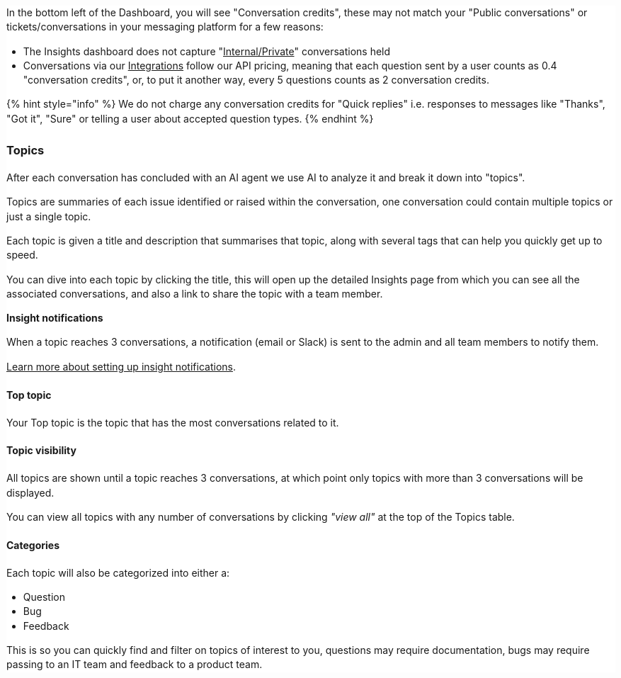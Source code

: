 In the bottom left of the Dashboard, you will see "Conversation credits", these may not match your "Public conversations" or tickets/conversations in your messaging platform for a few reasons:

* The Insights dashboard does not capture "[Internal/Private](../private-internal-mode.md)" conversations held
* Conversations via our [Integrations](../channels/) follow our API pricing, meaning that each question sent by a user counts as 0.4 "conversation credits", or, to put it another way, every 5 questions counts as 2 conversation credits.&#x20;

{% hint style="info" %}
We do not charge any conversation credits for "Quick replies" i.e. responses to messages like "Thanks", "Got it", "Sure" or telling a user about accepted question types.
{% endhint %}

### Topics

After each conversation has concluded with an AI agent we use AI to analyze it and break it down into "topics".

Topics are summaries of each issue identified or raised within the conversation, one conversation could contain multiple topics or just a single topic.

Each topic is given a title and description that summarises that topic, along with several tags that can help you quickly get up to speed.

You can dive into each topic by clicking the title, this will open up the detailed Insights page from which you can see all the associated conversations, and also a link to share the topic with a team member.

**Insight notifications**

When a topic reaches 3 conversations, a notification (email or Slack) is sent to the admin and all team members to notify them.&#x20;

[Learn more about setting up insight notifications](conversation-insight-notifications.md).

#### Top topic

Your Top topic is the topic that has the most conversations related to it.

#### Topic visibility

All topics are shown until a topic reaches 3 conversations, at which point only topics with more than 3 conversations will be displayed.&#x20;

You can view all topics with any number of conversations by clicking _"view all"_ at the top of the Topics table.

#### Categories

Each topic will also be categorized into either a:

* Question
* Bug
* Feedback

This is so you can quickly find and filter on topics of interest to you, questions may require documentation, bugs may require passing to an IT team and feedback to a product team.

